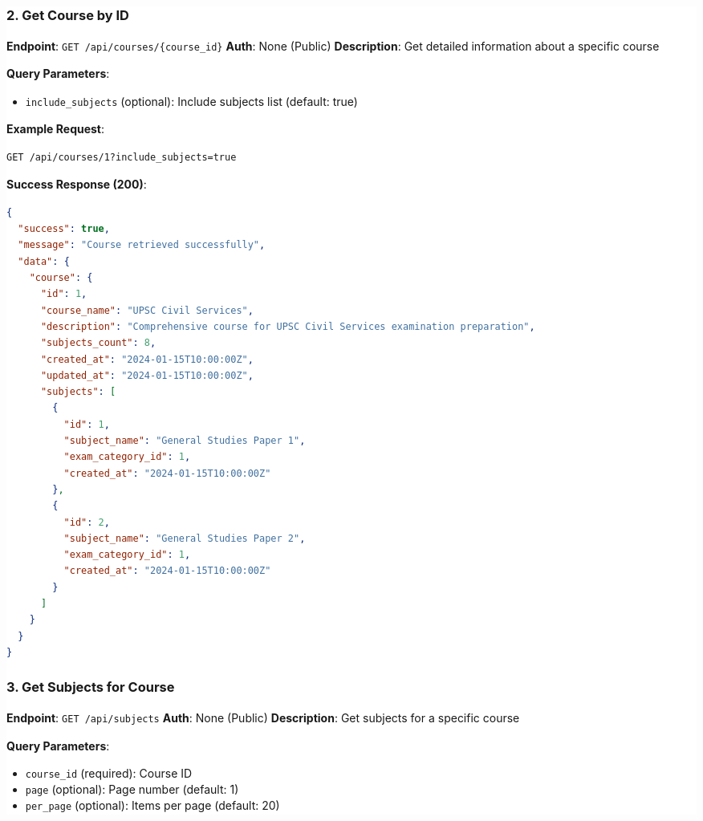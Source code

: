 ### 2. Get Course by ID
**Endpoint**: `GET /api/courses/{course_id}`
**Auth**: None (Public)
**Description**: Get detailed information about a specific course

**Query Parameters**:
- `include_subjects` (optional): Include subjects list (default: true)

**Example Request**:
```
GET /api/courses/1?include_subjects=true
```

**Success Response (200)**:
```json
{
  "success": true,
  "message": "Course retrieved successfully",
  "data": {
    "course": {
      "id": 1,
      "course_name": "UPSC Civil Services",
      "description": "Comprehensive course for UPSC Civil Services examination preparation",
      "subjects_count": 8,
      "created_at": "2024-01-15T10:00:00Z",
      "updated_at": "2024-01-15T10:00:00Z",
      "subjects": [
        {
          "id": 1,
          "subject_name": "General Studies Paper 1",
          "exam_category_id": 1,
          "created_at": "2024-01-15T10:00:00Z"
        },
        {
          "id": 2,
          "subject_name": "General Studies Paper 2",
          "exam_category_id": 1,
          "created_at": "2024-01-15T10:00:00Z"
        }
      ]
    }
  }
}
```

### 3. Get Subjects for Course
**Endpoint**: `GET /api/subjects`
**Auth**: None (Public)
**Description**: Get subjects for a specific course

**Query Parameters**:
- `course_id` (required): Course ID
- `page` (optional): Page number (default: 1)
- `per_page` (optional): Items per page (default: 20)

